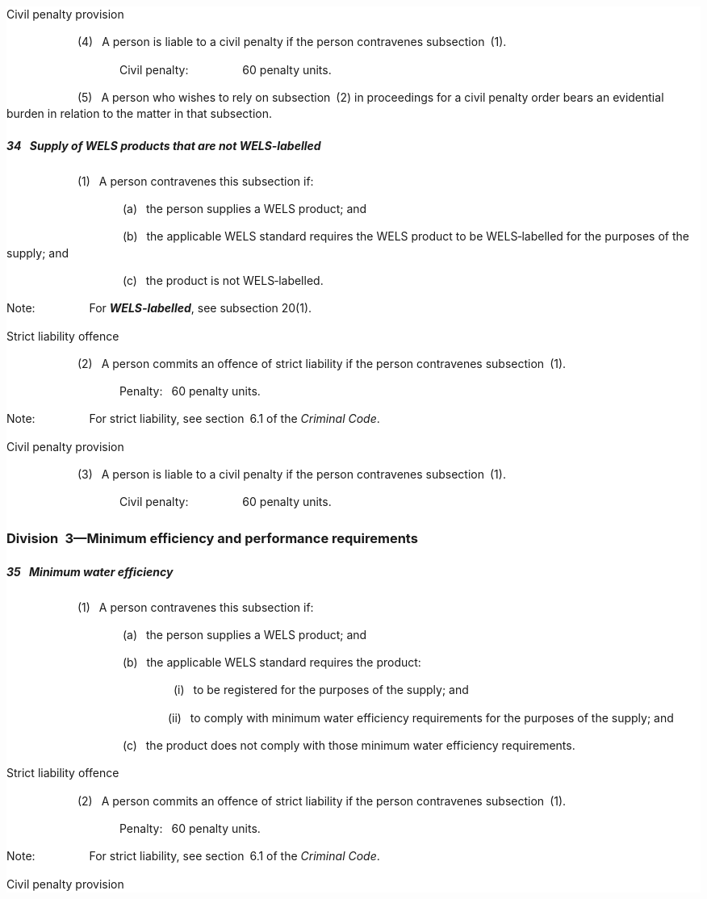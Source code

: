 Civil penalty provision

             (4)  A person is liable to a civil penalty if the person contravenes subsection (1).

                    Civil penalty:          60 penalty units.

             (5)  A person who wishes to rely on subsection (2) in proceedings for a civil penalty order bears an evidential burden in relation to the matter in that subsection.

##### <a id="34"></a>34  Supply of WELS products that are not WELS‑labelled

             (1)  A person contravenes this subsection if:

                     (a)  the person supplies a WELS product; and

                     (b)  the applicable WELS standard requires the WELS product to be WELS‑labelled for the purposes of the supply; and

                     (c)  the product is not WELS‑labelled.

Note:          For **_WELS‑labelled_**, see subsection 20(1).

Strict liability offence

             (2)  A person commits an offence of strict liability if the person contravenes subsection (1).

                    Penalty:  60 penalty units.

Note:          For strict liability, see section 6.1 of the _Criminal Code_.

Civil penalty provision

             (3)  A person is liable to a civil penalty if the person contravenes subsection (1).

                    Civil penalty:          60 penalty units.

### Division 3—Minimum efficiency and performance requirements

##### <a id="35"></a>35  Minimum water efficiency

             (1)  A person contravenes this subsection if:

                     (a)  the person supplies a WELS product; and

                     (b)  the applicable WELS standard requires the product:

                              (i)  to be registered for the purposes of the supply; and

                             (ii)  to comply with minimum water efficiency requirements for the purposes of the supply; and

                     (c)  the product does not comply with those minimum water efficiency requirements.

Strict liability offence

             (2)  A person commits an offence of strict liability if the person contravenes subsection (1).

                    Penalty:  60 penalty units.

Note:          For strict liability, see section 6.1 of the _Criminal Code_.

Civil penalty provision
